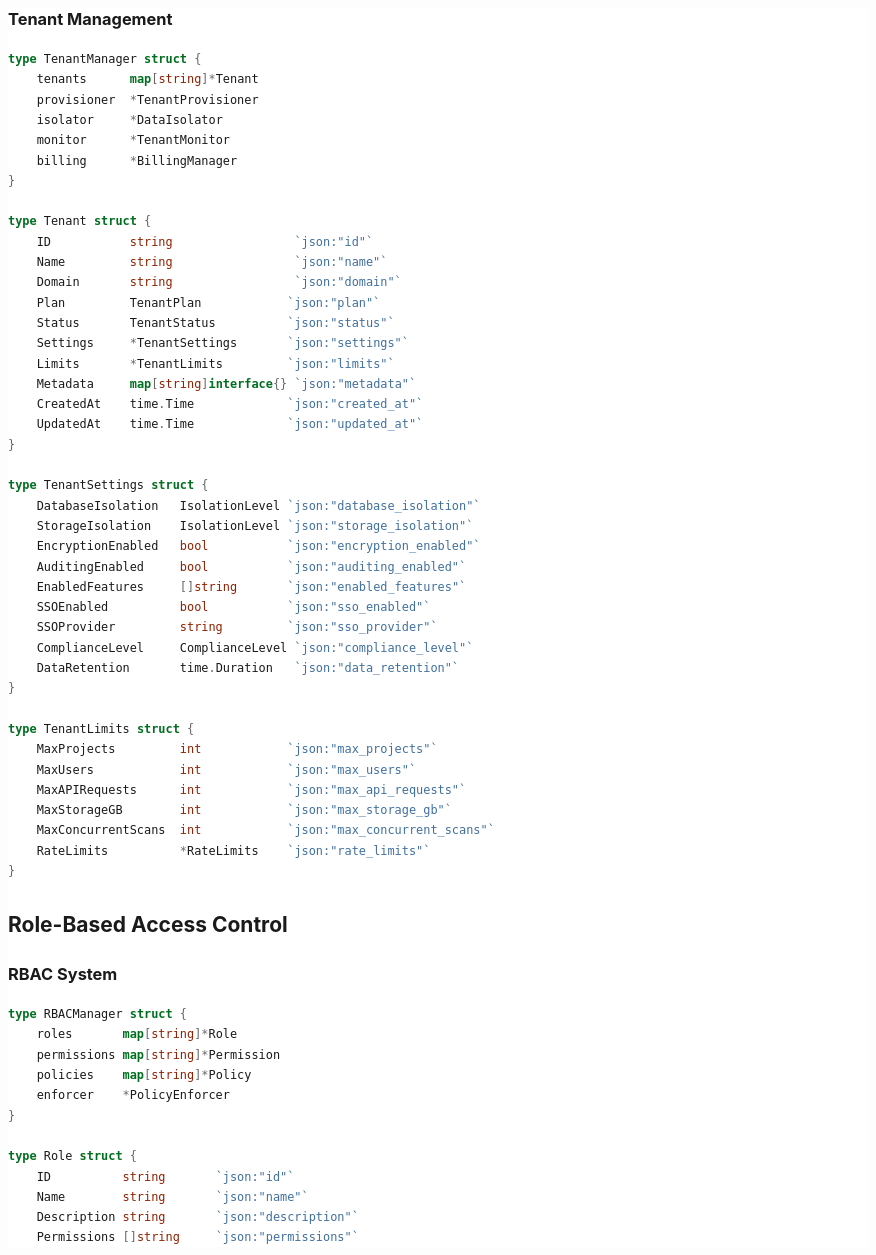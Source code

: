 ### Tenant Management

```go
type TenantManager struct {
    tenants      map[string]*Tenant
    provisioner  *TenantProvisioner
    isolator     *DataIsolator
    monitor      *TenantMonitor
    billing      *BillingManager
}

type Tenant struct {
    ID           string                 `json:"id"`
    Name         string                 `json:"name"`
    Domain       string                 `json:"domain"`
    Plan         TenantPlan            `json:"plan"`
    Status       TenantStatus          `json:"status"`
    Settings     *TenantSettings       `json:"settings"`
    Limits       *TenantLimits         `json:"limits"`
    Metadata     map[string]interface{} `json:"metadata"`
    CreatedAt    time.Time             `json:"created_at"`
    UpdatedAt    time.Time             `json:"updated_at"`
}

type TenantSettings struct {
    DatabaseIsolation   IsolationLevel `json:"database_isolation"`
    StorageIsolation    IsolationLevel `json:"storage_isolation"`
    EncryptionEnabled   bool           `json:"encryption_enabled"`
    AuditingEnabled     bool           `json:"auditing_enabled"`
    EnabledFeatures     []string       `json:"enabled_features"`
    SSOEnabled          bool           `json:"sso_enabled"`
    SSOProvider         string         `json:"sso_provider"`
    ComplianceLevel     ComplianceLevel `json:"compliance_level"`
    DataRetention       time.Duration   `json:"data_retention"`
}

type TenantLimits struct {
    MaxProjects         int            `json:"max_projects"`
    MaxUsers            int            `json:"max_users"`
    MaxAPIRequests      int            `json:"max_api_requests"`
    MaxStorageGB        int            `json:"max_storage_gb"`
    MaxConcurrentScans  int            `json:"max_concurrent_scans"`
    RateLimits          *RateLimits    `json:"rate_limits"`
}
```

## Role-Based Access Control

### RBAC System

```go
type RBACManager struct {
    roles       map[string]*Role
    permissions map[string]*Permission
    policies    map[string]*Policy
    enforcer    *PolicyEnforcer
}

type Role struct {
    ID          string       `json:"id"`
    Name        string       `json:"name"`
    Description string       `json:"description"`
    Permissions []string     `json:"permissions"`
```